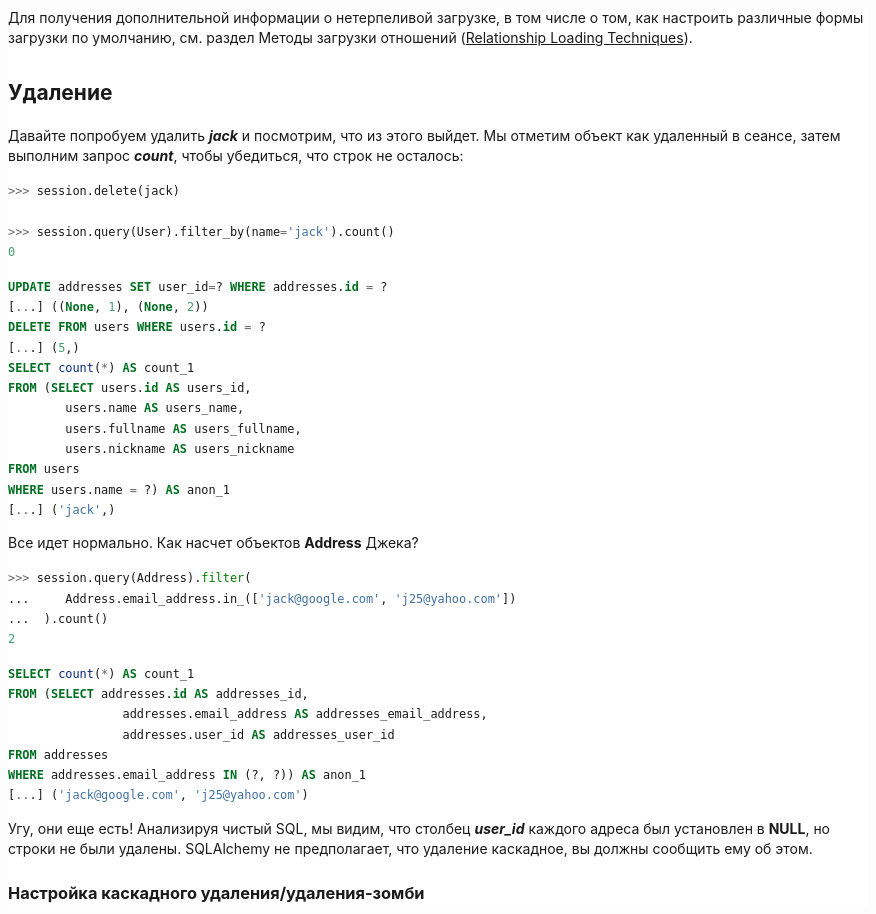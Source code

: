 Для получения дополнительной информации о нетерпеливой загрузке, в том числе о том, как настроить различные формы загрузки по умолчанию, см. раздел Методы загрузки отношений ([Relationship Loading Techniques](https://docs.sqlalchemy.org/en/14/orm/loading\_relationships.html)).

## Удаление

Давайте попробуем удалить _**jack**_ и посмотрим, что из этого выйдет. Мы отметим объект как удаленный в сеансе, затем выполним запрос _**count**_, чтобы убедиться, что строк не осталось:

```python
>>> session.delete(jack)

>>> session.query(User).filter_by(name='jack').count()
0
```

```sql
UPDATE addresses SET user_id=? WHERE addresses.id = ?
[...] ((None, 1), (None, 2))
DELETE FROM users WHERE users.id = ?
[...] (5,)
SELECT count(*) AS count_1
FROM (SELECT users.id AS users_id,
        users.name AS users_name,
        users.fullname AS users_fullname,
        users.nickname AS users_nickname
FROM users
WHERE users.name = ?) AS anon_1
[...] ('jack',)
```

Все идет нормально. Как насчет объектов **Address** Джека?

```python
>>> session.query(Address).filter(
...     Address.email_address.in_(['jack@google.com', 'j25@yahoo.com'])
...  ).count()
2
```

```sql
SELECT count(*) AS count_1
FROM (SELECT addresses.id AS addresses_id,
                addresses.email_address AS addresses_email_address,
                addresses.user_id AS addresses_user_id
FROM addresses
WHERE addresses.email_address IN (?, ?)) AS anon_1
[...] ('jack@google.com', 'j25@yahoo.com')
```

Угу, они еще есть! Анализируя чистый SQL, мы видим, что столбец _**user\_id**_ каждого адреса был установлен в **NULL**, но строки не были удалены. SQLAlchemy не предполагает, что удаление каскадное, вы должны сообщить ему об этом.

### Настройка каскадного удаления/удаления-зомби
